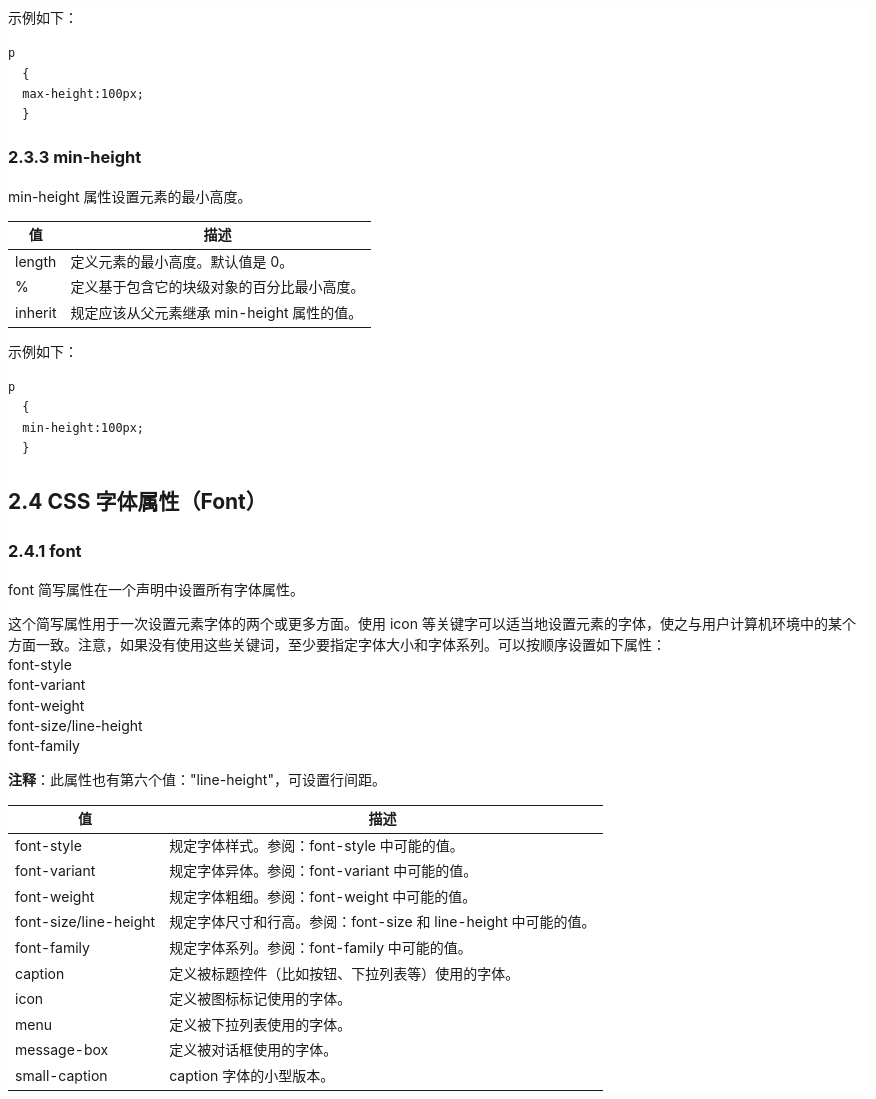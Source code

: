 示例如下：

    p
      {
      max-height:100px;
      }


<a name="anchor2_3_3"></a>
### 2.3.3 min-height

min-height 属性设置元素的最小高度。

|    值      |               描述                 |
| ---------- | ---------------------------------- |
| length | 定义元素的最小高度。默认值是 0。|
| % |  定义基于包含它的块级对象的百分比最小高度。|
| inherit |规定应该从父元素继承 min-height 属性的值。|

示例如下：

    p
      {
      min-height:100px;
      }




<a name="anchor2_4"></a>
## 2.4 CSS 字体属性（Font）

<a name="anchor2_4_1"></a>
### 2.4.1 font

font 简写属性在一个声明中设置所有字体属性。

这个简写属性用于一次设置元素字体的两个或更多方面。使用 icon 等关键字可以适当地设置元素的字体，使之与用户计算机环境中的某个方面一致。注意，如果没有使用这些关键词，至少要指定字体大小和字体系列。可以按顺序设置如下属性：  
font-style  
font-variant  
font-weight  
font-size/line-height  
font-family

**注释**：此属性也有第六个值："line-height"，可设置行间距。

|    值      |               描述                 |
| ---------- | ---------------------------------- |
| font-style | 规定字体样式。参阅：font-style 中可能的值。|
| font-variant |   规定字体异体。参阅：font-variant 中可能的值。|
| font-weight |规定字体粗细。参阅：font-weight 中可能的值。|
| font-size/line-height |  规定字体尺寸和行高。参阅：font-size 和 line-height 中可能的值。|
| font-family |规定字体系列。参阅：font-family 中可能的值。|
| caption |定义被标题控件（比如按钮、下拉列表等）使用的字体。|
| icon |   定义被图标标记使用的字体。|
| menu |   定义被下拉列表使用的字体。|
| message-box |定义被对话框使用的字体。|
| small-caption |  caption 字体的小型版本。|